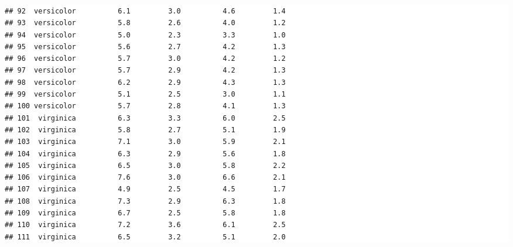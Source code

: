     ## 92  versicolor          6.1         3.0          4.6         1.4
    ## 93  versicolor          5.8         2.6          4.0         1.2
    ## 94  versicolor          5.0         2.3          3.3         1.0
    ## 95  versicolor          5.6         2.7          4.2         1.3
    ## 96  versicolor          5.7         3.0          4.2         1.2
    ## 97  versicolor          5.7         2.9          4.2         1.3
    ## 98  versicolor          6.2         2.9          4.3         1.3
    ## 99  versicolor          5.1         2.5          3.0         1.1
    ## 100 versicolor          5.7         2.8          4.1         1.3
    ## 101  virginica          6.3         3.3          6.0         2.5
    ## 102  virginica          5.8         2.7          5.1         1.9
    ## 103  virginica          7.1         3.0          5.9         2.1
    ## 104  virginica          6.3         2.9          5.6         1.8
    ## 105  virginica          6.5         3.0          5.8         2.2
    ## 106  virginica          7.6         3.0          6.6         2.1
    ## 107  virginica          4.9         2.5          4.5         1.7
    ## 108  virginica          7.3         2.9          6.3         1.8
    ## 109  virginica          6.7         2.5          5.8         1.8
    ## 110  virginica          7.2         3.6          6.1         2.5
    ## 111  virginica          6.5         3.2          5.1         2.0